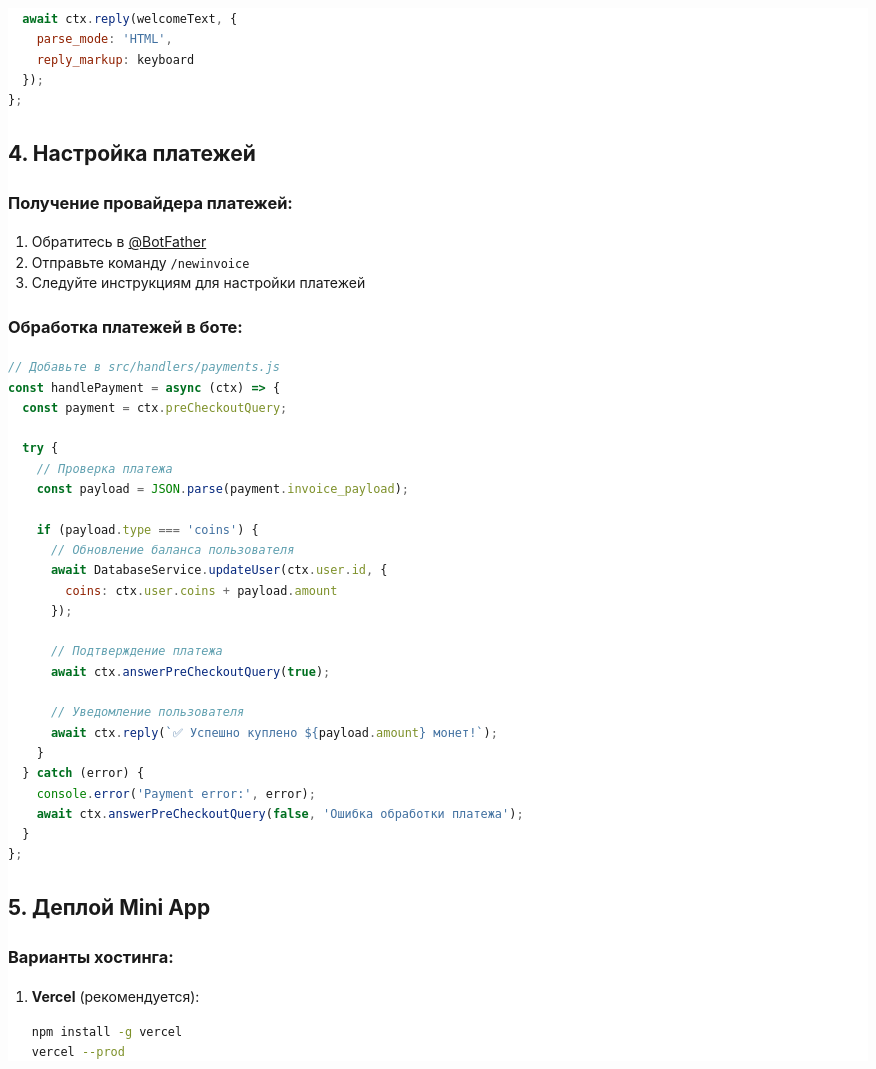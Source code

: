 ```javascript
  await ctx.reply(welcomeText, { 
    parse_mode: 'HTML', 
    reply_markup: keyboard 
  });
};
```

## 4. Настройка платежей

### Получение провайдера платежей:

1. Обратитесь в [@BotFather](https://t.me/BotFather)
2. Отправьте команду `/newinvoice`
3. Следуйте инструкциям для настройки платежей

### Обработка платежей в боте:

```javascript
// Добавьте в src/handlers/payments.js
const handlePayment = async (ctx) => {
  const payment = ctx.preCheckoutQuery;
  
  try {
    // Проверка платежа
    const payload = JSON.parse(payment.invoice_payload);
    
    if (payload.type === 'coins') {
      // Обновление баланса пользователя
      await DatabaseService.updateUser(ctx.user.id, {
        coins: ctx.user.coins + payload.amount
      });
      
      // Подтверждение платежа
      await ctx.answerPreCheckoutQuery(true);
      
      // Уведомление пользователя
      await ctx.reply(`✅ Успешно куплено ${payload.amount} монет!`);
    }
  } catch (error) {
    console.error('Payment error:', error);
    await ctx.answerPreCheckoutQuery(false, 'Ошибка обработки платежа');
  }
};
```

## 5. Деплой Mini App

### Варианты хостинга:

1. **Vercel** (рекомендуется):
   ```bash
   npm install -g vercel
   vercel --prod
   ```
